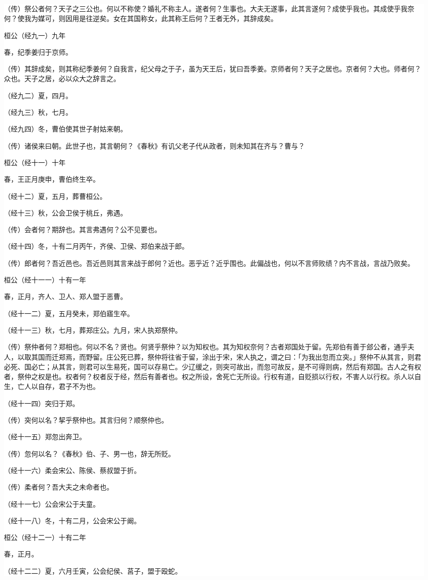 （传）祭公者何？天子之三公也。何以不称使？婚礼不称主人。遂者何？生事也。大夫无遂事，此其言遂何？成使乎我也。其成使乎我奈何？使我为媒可，则因用是往逆矣。女在其国称女，此其称王后何？王者无外，其辞成矣。  

桓公（经九一）九年  

春，纪季姜归于京师。  

（传）其辞成矣，则其称纪季姜何？自我言，纪父母之于子，虽为天王后，犹曰吾季姜。京师者何？天子之居也。京者何？大也。师者何？众也。天子之居，必以众大之辞言之。  

（经九二）夏，四月。  

（经九三）秋，七月。  

（经九四）冬，曹伯使其世子射姑来朝。  

（传）诸侯来曰朝。此世子也，其言朝何？《春秋》有讥父老子代从政者，则未知其在齐与？曹与？  

桓公（经十一）十年  

春，王正月庚申，曹伯终生卒。  

（经十二）夏，五月，葬曹桓公。  

（经十三）秋，公会卫侯于桃丘，弗遇。  

（传）会者何？期辞也。其言弗遇何？公不见要也。  

（经十四）冬，十有二月丙午，齐侯、卫侯、郑伯来战于郎。  

（传）郎者何？吾近邑也。吾近邑则其言来战于郎何？近也。恶乎近？近乎围也。此偏战也，何以不言师败绩？内不言战，言战乃败矣。  

桓公（经十一一）十有一年  

春，正月，齐人、卫人、郑人盟于恶曹。  

（经十一二）夏，五月癸未，郑伯寤生卒。  

（经十一三）秋，七月，葬郑庄公。九月，宋人执郑祭仲。  

（传）祭仲者何？郑相也。何以不名？贤也。何贤乎祭仲？以为知权也。其为知权奈何？古者郑国处于留。先郑伯有善于郐公者，通乎夫人，以取其国而迁郑焉，而野留。庄公死已葬，祭仲将往省于留，涂出于宋，宋人执之，谓之曰：「为我出忽而立突。」祭仲不从其言，则君必死、国必亡；从其言，则君可以生易死，国可以存易亡。少辽缓之，则突可故出，而忽可故反，是不可得则病，然后有郑国。古人之有权者，祭仲之权是也。权者何？权者反于经，然后有善者也。权之所设，舍死亡无所设。行权有道，自贬损以行权，不害人以行权。杀人以自生，亡人以自存，君子不为也。  

（经十一四）突归于郑。  

（传）突何以名？挈乎祭仲也。其言归何？顺祭仲也。  

（经十一五）郑忽出奔卫。  

（传）忽何以名？《春秋》伯、子、男一也，辞无所贬。  

（经十一六）柔会宋公、陈侯、蔡叔盟于折。  

（传）柔者何？吾大夫之未命者也。  

（经十一七）公会宋公于夫童。  

（经十一八）冬，十有二月，公会宋公于阚。  

桓公（经十二一）十有二年  

春，正月。  

（经十二二）夏，六月壬寅，公会纪侯、莒子，盟于殴蛇。  
